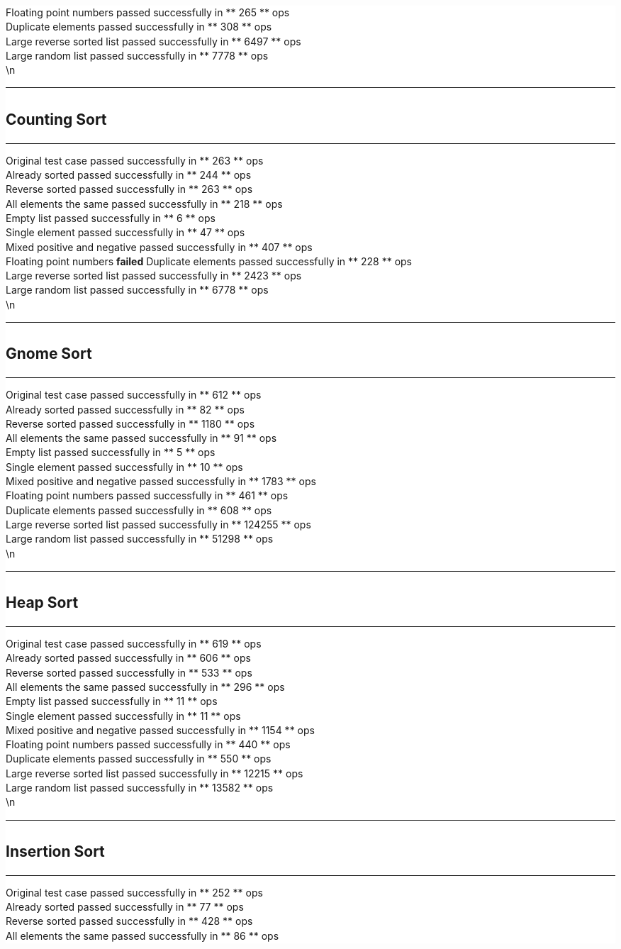 Floating point numbers passed successfully in ** 265 ** ops  <br/>
Duplicate elements passed successfully in ** 308 ** ops  <br/>
Large reverse sorted list passed successfully in ** 6497 ** ops  <br/>
Large random list passed successfully in ** 7778 ** ops  <br/>
\n
*********************************
## Counting Sort
*********************************
Original test case passed successfully in ** 263 ** ops  <br/>
Already sorted passed successfully in ** 244 ** ops  <br/>
Reverse sorted passed successfully in ** 263 ** ops  <br/>
All elements the same passed successfully in ** 218 ** ops  <br/>
Empty list passed successfully in ** 6 ** ops  <br/>
Single element passed successfully in ** 47 ** ops  <br/>
Mixed positive and negative passed successfully in ** 407 ** ops  <br/>
Floating point numbers **failed**
Duplicate elements passed successfully in ** 228 ** ops  <br/>
Large reverse sorted list passed successfully in ** 2423 ** ops  <br/>
Large random list passed successfully in ** 6778 ** ops  <br/>
\n
*********************************
## Gnome Sort
*********************************
Original test case passed successfully in ** 612 ** ops  <br/>
Already sorted passed successfully in ** 82 ** ops  <br/>
Reverse sorted passed successfully in ** 1180 ** ops  <br/>
All elements the same passed successfully in ** 91 ** ops  <br/>
Empty list passed successfully in ** 5 ** ops  <br/>
Single element passed successfully in ** 10 ** ops  <br/>
Mixed positive and negative passed successfully in ** 1783 ** ops  <br/>
Floating point numbers passed successfully in ** 461 ** ops  <br/>
Duplicate elements passed successfully in ** 608 ** ops  <br/>
Large reverse sorted list passed successfully in ** 124255 ** ops  <br/>
Large random list passed successfully in ** 51298 ** ops  <br/>
\n
*********************************
## Heap Sort
*********************************
Original test case passed successfully in ** 619 ** ops  <br/>
Already sorted passed successfully in ** 606 ** ops  <br/>
Reverse sorted passed successfully in ** 533 ** ops  <br/>
All elements the same passed successfully in ** 296 ** ops  <br/>
Empty list passed successfully in ** 11 ** ops  <br/>
Single element passed successfully in ** 11 ** ops  <br/>
Mixed positive and negative passed successfully in ** 1154 ** ops  <br/>
Floating point numbers passed successfully in ** 440 ** ops  <br/>
Duplicate elements passed successfully in ** 550 ** ops  <br/>
Large reverse sorted list passed successfully in ** 12215 ** ops  <br/>
Large random list passed successfully in ** 13582 ** ops  <br/>
\n
*********************************
## Insertion Sort
*********************************
Original test case passed successfully in ** 252 ** ops  <br/>
Already sorted passed successfully in ** 77 ** ops  <br/>
Reverse sorted passed successfully in ** 428 ** ops  <br/>
All elements the same passed successfully in ** 86 ** ops  <br/>